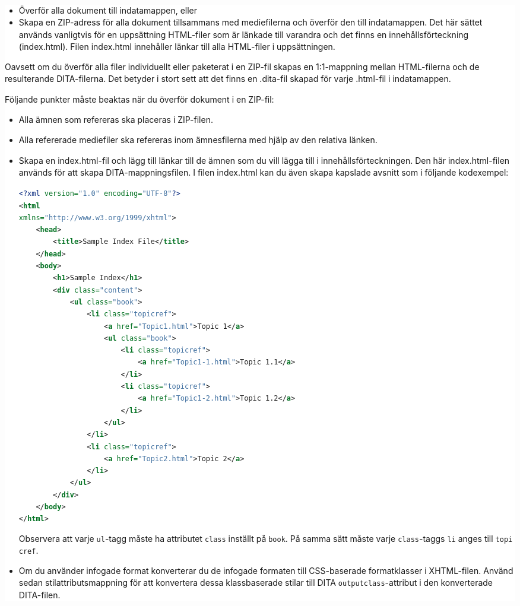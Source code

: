 - Överför alla dokument till indatamappen, eller
- Skapa en ZIP-adress för alla dokument tillsammans med mediefilerna och överför den till indatamappen. Det här sättet används vanligtvis för en uppsättning HTML-filer som är länkade till varandra och det finns en innehållsförteckning \(index.html\). Filen index.html innehåller länkar till alla HTML-filer i uppsättningen.

Oavsett om du överför alla filer individuellt eller paketerat i en ZIP-fil skapas en 1:1-mappning mellan HTML-filerna och de resulterande DITA-filerna. Det betyder i stort sett att det finns en .dita-fil skapad för varje .html-fil i indatamappen.

Följande punkter måste beaktas när du överför dokument i en ZIP-fil:

- Alla ämnen som refereras ska placeras i ZIP-filen.

- Alla refererade mediefiler ska refereras inom ämnesfilerna med hjälp av den relativa länken.

- Skapa en index.html-fil och lägg till länkar till de ämnen som du vill lägga till i innehållsförteckningen. Den här index.html-filen används för att skapa DITA-mappningsfilen. I filen index.html kan du även skapa kapslade avsnitt som i följande kodexempel:

  ```XML
  <?xml version="1.0" encoding="UTF-8"?>
  <html
  xmlns="http://www.w3.org/1999/xhtml">
      <head>
          <title>Sample Index File</title>
      </head>
      <body>
          <h1>Sample Index</h1>
          <div class="content">
              <ul class="book">
                  <li class="topicref">
                      <a href="Topic1.html">Topic 1</a>
                      <ul class="book">
                          <li class="topicref">
                              <a href="Topic1-1.html">Topic 1.1</a>
                          </li>
                          <li class="topicref">
                              <a href="Topic1-2.html">Topic 1.2</a>
                          </li>
                      </ul>
                  </li>
                  <li class="topicref">
                      <a href="Topic2.html">Topic 2</a>
                  </li>
              </ul>
          </div>
      </body>
  </html>
  ```

  Observera att varje `ul`-tagg måste ha attributet `class` inställt på `book`. På samma sätt måste varje `class`-taggs `li` anges till `topicref`.

- Om du använder infogade format konverterar du de infogade formaten till CSS-baserade formatklasser i XHTML-filen. Använd sedan stilattributsmappning för att konvertera dessa klassbaserade stilar till DITA `outputclass`-attribut i den konverterade DITA-filen.
